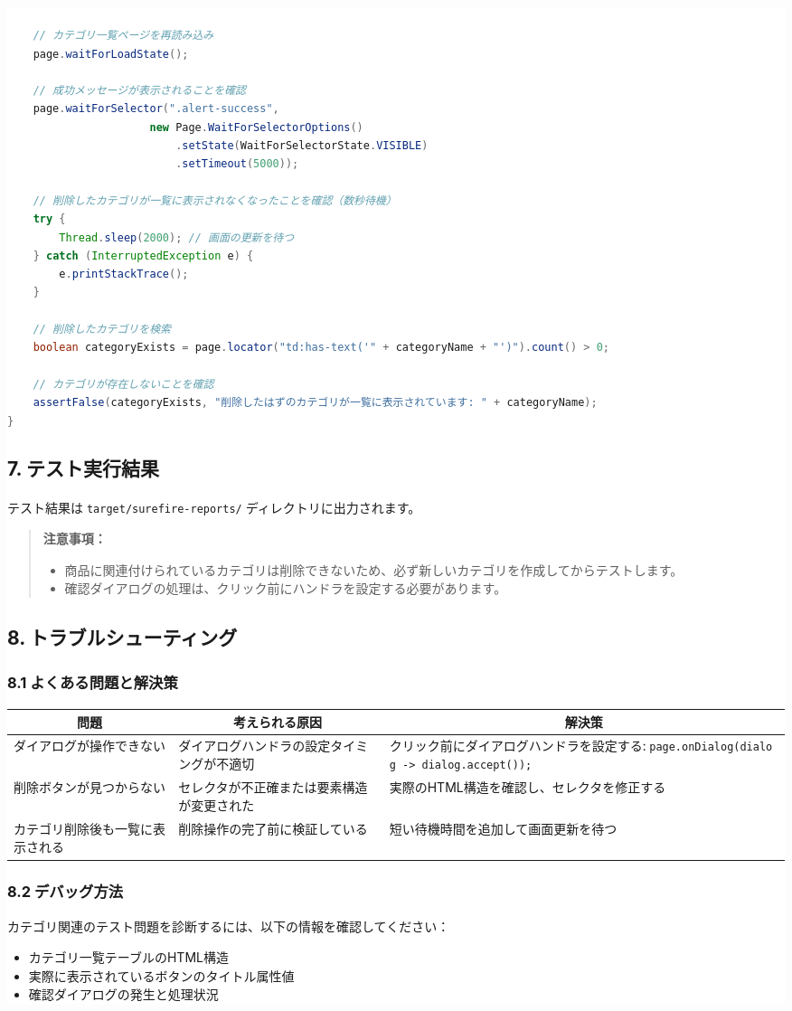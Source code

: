 ```java
    
    // カテゴリ一覧ページを再読み込み
    page.waitForLoadState();
    
    // 成功メッセージが表示されることを確認
    page.waitForSelector(".alert-success", 
                      new Page.WaitForSelectorOptions()
                          .setState(WaitForSelectorState.VISIBLE)
                          .setTimeout(5000));
    
    // 削除したカテゴリが一覧に表示されなくなったことを確認（数秒待機）
    try {
        Thread.sleep(2000); // 画面の更新を待つ
    } catch (InterruptedException e) {
        e.printStackTrace();
    }
    
    // 削除したカテゴリを検索
    boolean categoryExists = page.locator("td:has-text('" + categoryName + "')").count() > 0;
    
    // カテゴリが存在しないことを確認
    assertFalse(categoryExists, "削除したはずのカテゴリが一覧に表示されています: " + categoryName);
}
```

## 7. テスト実行結果

テスト結果は `target/surefire-reports/` ディレクトリに出力されます。

> **注意事項：**
> - 商品に関連付けられているカテゴリは削除できないため、必ず新しいカテゴリを作成してからテストします。
> - 確認ダイアログの処理は、クリック前にハンドラを設定する必要があります。

## 8. トラブルシューティング

### 8.1 よくある問題と解決策

| 問題 | 考えられる原因 | 解決策 |
|------|---------------|--------|
| ダイアログが操作できない | ダイアログハンドラの設定タイミングが不適切 | クリック前にダイアログハンドラを設定する: `page.onDialog(dialog -> dialog.accept());` |
| 削除ボタンが見つからない | セレクタが不正確または要素構造が変更された | 実際のHTML構造を確認し、セレクタを修正する |
| カテゴリ削除後も一覧に表示される | 削除操作の完了前に検証している | 短い待機時間を追加して画面更新を待つ |

### 8.2 デバッグ方法

カテゴリ関連のテスト問題を診断するには、以下の情報を確認してください：

- カテゴリ一覧テーブルのHTML構造
- 実際に表示されているボタンのタイトル属性値
- 確認ダイアログの発生と処理状況
